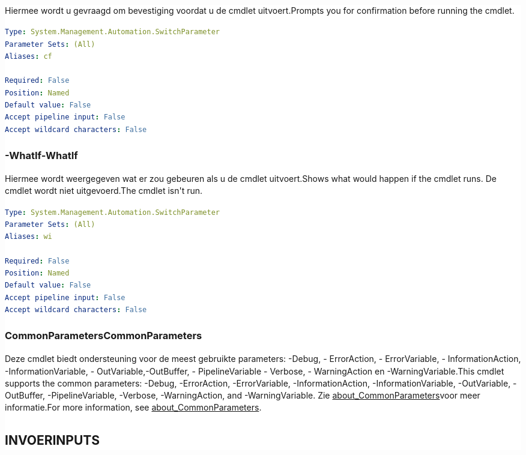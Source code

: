 <span data-ttu-id="e0193-149">Hiermee wordt u gevraagd om bevestiging voordat u de cmdlet uitvoert.</span><span class="sxs-lookup"><span data-stu-id="e0193-149">Prompts you for confirmation before running the cmdlet.</span></span>

```yaml
Type: System.Management.Automation.SwitchParameter
Parameter Sets: (All)
Aliases: cf

Required: False
Position: Named
Default value: False
Accept pipeline input: False
Accept wildcard characters: False
```

### <span data-ttu-id="e0193-150">-WhatIf</span><span class="sxs-lookup"><span data-stu-id="e0193-150">-WhatIf</span></span>

<span data-ttu-id="e0193-151">Hiermee wordt weergegeven wat er zou gebeuren als u de cmdlet uitvoert.</span><span class="sxs-lookup"><span data-stu-id="e0193-151">Shows what would happen if the cmdlet runs.</span></span> <span data-ttu-id="e0193-152">De cmdlet wordt niet uitgevoerd.</span><span class="sxs-lookup"><span data-stu-id="e0193-152">The cmdlet isn't run.</span></span>

```yaml
Type: System.Management.Automation.SwitchParameter
Parameter Sets: (All)
Aliases: wi

Required: False
Position: Named
Default value: False
Accept pipeline input: False
Accept wildcard characters: False
```

### <span data-ttu-id="e0193-153">CommonParameters</span><span class="sxs-lookup"><span data-stu-id="e0193-153">CommonParameters</span></span>

<span data-ttu-id="e0193-154">Deze cmdlet biedt ondersteuning voor de meest gebruikte parameters: -Debug, - ErrorAction, - ErrorVariable, - InformationAction, -InformationVariable, - OutVariable,-OutBuffer, - PipelineVariable - Verbose, - WarningAction en -WarningVariable.</span><span class="sxs-lookup"><span data-stu-id="e0193-154">This cmdlet supports the common parameters: -Debug, -ErrorAction, -ErrorVariable, -InformationAction, -InformationVariable, -OutVariable, -OutBuffer, -PipelineVariable, -Verbose, -WarningAction, and -WarningVariable.</span></span> <span data-ttu-id="e0193-155">Zie [about_CommonParameters](https://go.microsoft.com/fwlink/?LinkID=113216)voor meer informatie.</span><span class="sxs-lookup"><span data-stu-id="e0193-155">For more information, see [about_CommonParameters](https://go.microsoft.com/fwlink/?LinkID=113216).</span></span>

## <span data-ttu-id="e0193-156">INVOER</span><span class="sxs-lookup"><span data-stu-id="e0193-156">INPUTS</span></span>
